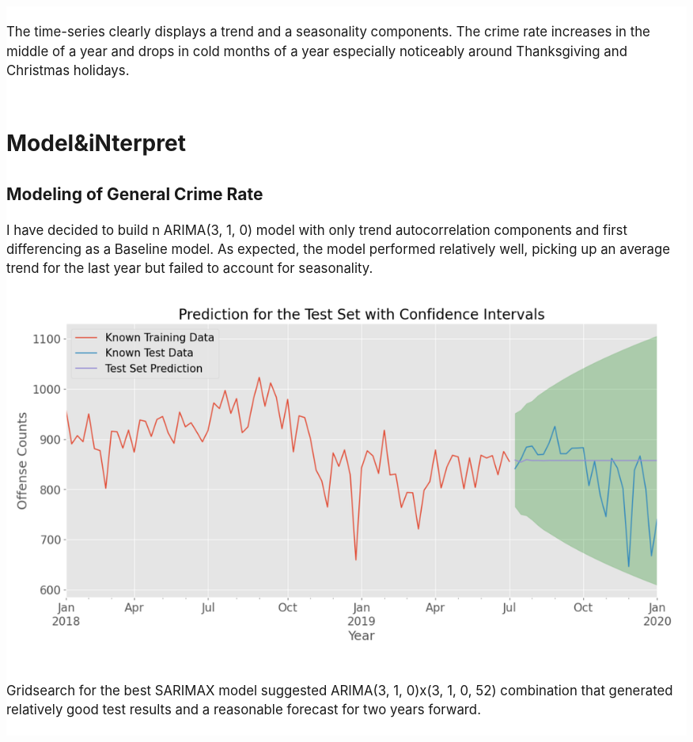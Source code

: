 <br><span style="font-size:1.2em;">The time-series clearly displays a trend and a seasonality components. The crime rate increases in the middle of a year and drops in cold months of a year especially noticeably around Thanksgiving and Christmas holidays.</span><br><br>

# Model&iNterpret

## Modeling of General Crime Rate

<span style="font-size:1.2em;">I have decided to build n ARIMA(3, 1, 0) model with only trend autocorrelation components and first differencing as a Baseline model. As expected, the model performed relatively well, picking up an average trend for the last year but failed to account for seasonality.</span><br><br>

![png](images/capstone_project_56_0.png)

<br><span style="font-size:1.2em;">Gridsearch for the best SARIMAX model suggested ARIMA(3, 1, 0)x(3, 1, 0, 52) combination that generated relatively good test results and a reasonable forecast for two years forward.</span><br><br>
